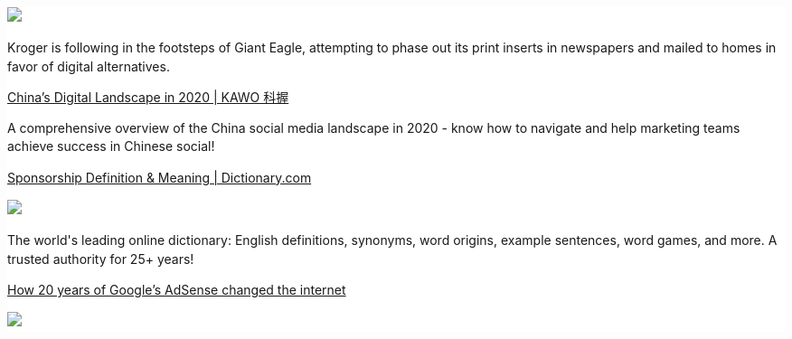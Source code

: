 [![](https://retailwire.com/wp-content/uploads/grocery-cart-iStock-monticelllo.jpg)](https://retailwire.com/discussion/should-print-circulars-stay-or-go)

</div>

Kroger is following in the footsteps of Giant Eagle, attempting to phase
out its print inserts in newspapers and mailed to homes in favor of
digital alternatives.

</div>

<div class="card">

<div class="card-title">

[China’s Digital Landscape in 2020 \| KAWO
科握](https://kawo.com/en/resources/chinas-digital-landscape-b-in-2020)

</div>

A comprehensive overview of the China social media landscape in 2020 -
know how to navigate and help marketing teams achieve success in Chinese
social!

</div>

<div class="card">

<div class="card-title">

[Sponsorship Definition & Meaning \|
Dictionary.com](https://www.dictionary.com/browse/sponsorship)

</div>

<div class="card-image">

[![](https://www.dictionary.com/images/dictionary_social_logo.png)](https://www.dictionary.com/browse/sponsorship)

</div>

The world's leading online dictionary: English definitions, synonyms,
word origins, example sentences, word games, and more. A trusted
authority for 25+ years!

</div>

<div class="card">

<div class="card-title">

[How 20 years of Google’s AdSense changed the
internet](https://www.fastcompany.com/90861689/how-20-years-of-googles-adsense-changed-the-internet?partner=rss)

</div>

<div class="card-image">

[![](https://images.fastcompany.com/image/upload/f_auto,q_auto,c_fit/wp-cms/uploads/2023/03/p-1-90861689-how-20-years-of-googles-adsense-changed-the-internet.jpg)](https://www.fastcompany.com/90861689/how-20-years-of-googles-adsense-changed-the-internet?partner=rss)
